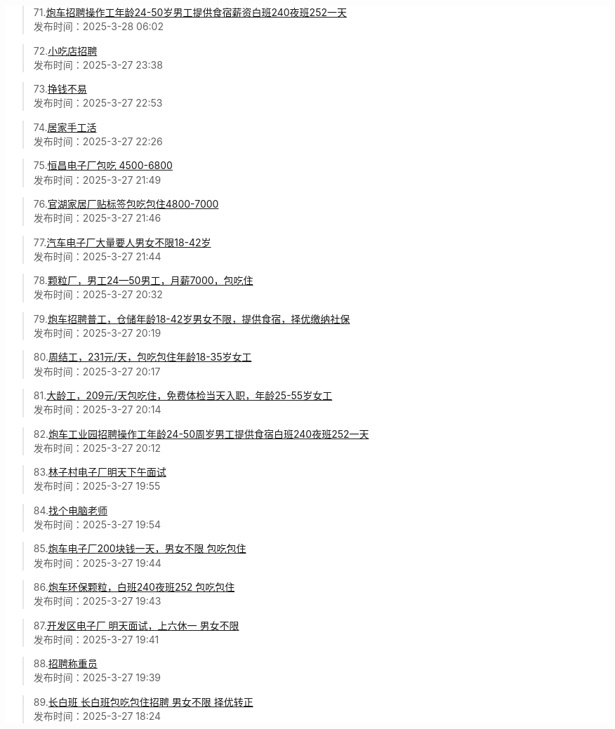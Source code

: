 >71.[炮车招聘操作工年龄24-50岁男工提供食宿薪资白班240夜班252一天](https://www.pzzc.net/forum.php?mod=viewthread&tid=10501390)<br>
>发布时间：2025-3-28 06:02

>72.[小吃店招聘](https://www.pzzc.net/forum.php?mod=viewthread&tid=10501385)<br>
>发布时间：2025-3-27 23:38

>73.[挣钱不易](https://www.pzzc.net/forum.php?mod=viewthread&tid=10501381)<br>
>发布时间：2025-3-27 22:53

>74.[居家手工活](https://www.pzzc.net/forum.php?mod=viewthread&tid=10501377)<br>
>发布时间：2025-3-27 22:26

>75.[恒昌电子厂包吃 4500-6800](https://www.pzzc.net/forum.php?mod=viewthread&tid=10501375)<br>
>发布时间：2025-3-27 21:49

>76.[官湖家居厂贴标签包吃包住4800-7000](https://www.pzzc.net/forum.php?mod=viewthread&tid=10501374)<br>
>发布时间：2025-3-27 21:46

>77.[汽车电子厂大量要人男女不限18-42岁](https://www.pzzc.net/forum.php?mod=viewthread&tid=10501373)<br>
>发布时间：2025-3-27 21:44

>78.[颗粒厂，男工24—50男工，月薪7000，包吃住](https://www.pzzc.net/forum.php?mod=viewthread&tid=10501365)<br>
>发布时间：2025-3-27 20:32

>79.[炮车招聘普工，仓储年龄18-42岁男女不限，提供食宿，择优缴纳社保](https://www.pzzc.net/forum.php?mod=viewthread&tid=10501361)<br>
>发布时间：2025-3-27 20:19

>80.[周结工，231元/天，包吃包住年龄18-35岁女工](https://www.pzzc.net/forum.php?mod=viewthread&tid=10501359)<br>
>发布时间：2025-3-27 20:17

>81.[大龄工，209元/天包吃住，免费体检当天入职，年龄25-55岁女工](https://www.pzzc.net/forum.php?mod=viewthread&tid=10501358)<br>
>发布时间：2025-3-27 20:14

>82.[炮车工业园招聘操作工年龄24-50周岁男工提供食宿白班240夜班252一天](https://www.pzzc.net/forum.php?mod=viewthread&tid=10501357)<br>
>发布时间：2025-3-27 20:12

>83.[林子村电子厂明天下午面试](https://www.pzzc.net/forum.php?mod=viewthread&tid=10501354)<br>
>发布时间：2025-3-27 19:55

>84.[找个电脑老师](https://www.pzzc.net/forum.php?mod=viewthread&tid=10501352)<br>
>发布时间：2025-3-27 19:54

>85.[炮车电子厂200块钱一天，男女不限 包吃包住](https://www.pzzc.net/forum.php?mod=viewthread&tid=10501351)<br>
>发布时间：2025-3-27 19:44

>86.[炮车环保颗粒，白班240夜班252 包吃包住](https://www.pzzc.net/forum.php?mod=viewthread&tid=10501350)<br>
>发布时间：2025-3-27 19:43

>87.[开发区电子厂 明天面试，上六休一 男女不限](https://www.pzzc.net/forum.php?mod=viewthread&tid=10501349)<br>
>发布时间：2025-3-27 19:41

>88.[招聘称重员](https://www.pzzc.net/forum.php?mod=viewthread&tid=10501347)<br>
>发布时间：2025-3-27 19:39

>89.[长白班  长白班包吃包住招聘  男女不限  择优转正](https://www.pzzc.net/forum.php?mod=viewthread&tid=10501335)<br>
>发布时间：2025-3-27 18:24

